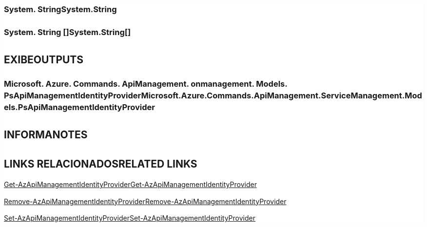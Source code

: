### <span data-ttu-id="ab877-162">System. String</span><span class="sxs-lookup"><span data-stu-id="ab877-162">System.String</span></span>

### <span data-ttu-id="ab877-163">System. String []</span><span class="sxs-lookup"><span data-stu-id="ab877-163">System.String[]</span></span>

## <span data-ttu-id="ab877-164">EXIBE</span><span class="sxs-lookup"><span data-stu-id="ab877-164">OUTPUTS</span></span>

### <span data-ttu-id="ab877-165">Microsoft. Azure. Commands. ApiManagement. onmanagement. Models. PsApiManagementIdentityProvider</span><span class="sxs-lookup"><span data-stu-id="ab877-165">Microsoft.Azure.Commands.ApiManagement.ServiceManagement.Models.PsApiManagementIdentityProvider</span></span>

## <span data-ttu-id="ab877-166">INFORMA</span><span class="sxs-lookup"><span data-stu-id="ab877-166">NOTES</span></span>

## <span data-ttu-id="ab877-167">LINKS RELACIONADOS</span><span class="sxs-lookup"><span data-stu-id="ab877-167">RELATED LINKS</span></span>

[<span data-ttu-id="ab877-168">Get-AzApiManagementIdentityProvider</span><span class="sxs-lookup"><span data-stu-id="ab877-168">Get-AzApiManagementIdentityProvider</span></span>](./Get-AzApiManagementIdentityProvider.md)

[<span data-ttu-id="ab877-169">Remove-AzApiManagementIdentityProvider</span><span class="sxs-lookup"><span data-stu-id="ab877-169">Remove-AzApiManagementIdentityProvider</span></span>](./Remove-AzApiManagementIdentityProvider.md)

[<span data-ttu-id="ab877-170">Set-AzApiManagementIdentityProvider</span><span class="sxs-lookup"><span data-stu-id="ab877-170">Set-AzApiManagementIdentityProvider</span></span>](./Set-AzApiManagementIdentityProvider.md)
